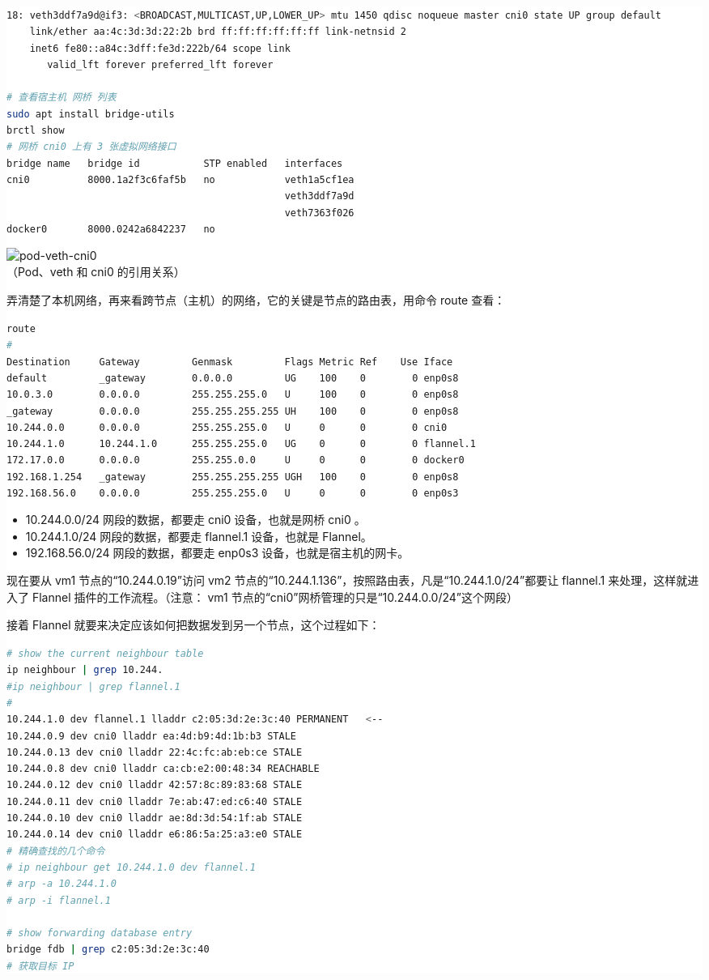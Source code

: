 ```bash
18: veth3ddf7a9d@if3: <BROADCAST,MULTICAST,UP,LOWER_UP> mtu 1450 qdisc noqueue master cni0 state UP group default
    link/ether aa:4c:3d:3d:22:2b brd ff:ff:ff:ff:ff:ff link-netnsid 2
    inet6 fe80::a84c:3dff:fe3d:222b/64 scope link
       valid_lft forever preferred_lft forever

# 查看宿主机 网桥 列表
sudo apt install bridge-utils
brctl show
# 网桥 cni0 上有 3 张虚拟网络接口
bridge name   bridge id           STP enabled   interfaces
cni0          8000.1a2f3c6faf5b	  no            veth1a5cf1ea
                                                veth3ddf7a9d
                                                veth7363f026
docker0       8000.0242a6842237	  no
```

<img alt="pod-veth-cni0" src="https://static001.geekbang.org/resource/image/e3/14/e3c4f523cee0e39b74e94d1b96e5a014.jpg?wh=1920x1176" width="50%"/><br/>
（Pod、veth 和 cni0 的引用关系）

弄清楚了本机网络，再来看跨节点（主机）的网络，它的关键是节点的路由表，用命令 route 查看：

```bash
route
#
Destination     Gateway         Genmask         Flags Metric Ref    Use Iface
default         _gateway        0.0.0.0         UG    100    0        0 enp0s8
10.0.3.0        0.0.0.0         255.255.255.0   U     100    0        0 enp0s8
_gateway        0.0.0.0         255.255.255.255 UH    100    0        0 enp0s8
10.244.0.0      0.0.0.0         255.255.255.0   U     0      0        0 cni0
10.244.1.0      10.244.1.0      255.255.255.0   UG    0      0        0 flannel.1
172.17.0.0      0.0.0.0         255.255.0.0     U     0      0        0 docker0
192.168.1.254   _gateway        255.255.255.255 UGH   100    0        0 enp0s8
192.168.56.0    0.0.0.0         255.255.255.0   U     0      0        0 enp0s3
```

- 10.244.0.0/24 网段的数据，都要走 cni0 设备，也就是网桥 cni0 。
- 10.244.1.0/24 网段的数据，都要走 flannel.1 设备，也就是 Flannel。
- 192.168.56.0/24 网段的数据，都要走 enp0s3 设备，也就是宿主机的网卡。

现在要从 vm1 节点的“10.244.0.19”访问 vm2 节点的“10.244.1.136”，按照路由表，凡是“10.244.1.0/24”都要让 flannel.1 来处理，这样就进入了 Flannel 插件的工作流程。（注意： vm1 节点的“cni0”网桥管理的只是“10.244.0.0/24”这个网段）

接着 Flannel 就要来决定应该如何把数据发到另一个节点，这个过程如下：

```bash
# show the current neighbour table
ip neighbour | grep 10.244.
#ip neighbour | grep flannel.1
#
10.244.1.0 dev flannel.1 lladdr c2:05:3d:2e:3c:40 PERMANENT   <--
10.244.0.9 dev cni0 lladdr ea:4d:b9:4d:1b:b3 STALE
10.244.0.13 dev cni0 lladdr 22:4c:fc:ab:eb:ce STALE
10.244.0.8 dev cni0 lladdr ca:cb:e2:00:48:34 REACHABLE
10.244.0.12 dev cni0 lladdr 42:57:8c:89:83:68 STALE
10.244.0.11 dev cni0 lladdr 7e:ab:47:ed:c6:40 STALE
10.244.0.10 dev cni0 lladdr ae:8d:3d:54:1f:ab STALE
10.244.0.14 dev cni0 lladdr e6:86:5a:25:a3:e0 STALE
# 精确查找的几个命令
# ip neighbour get 10.244.1.0 dev flannel.1
# arp -a 10.244.1.0
# arp -i flannel.1

# show forwarding database entry
bridge fdb | grep c2:05:3d:2e:3c:40
# 获取目标 IP
```